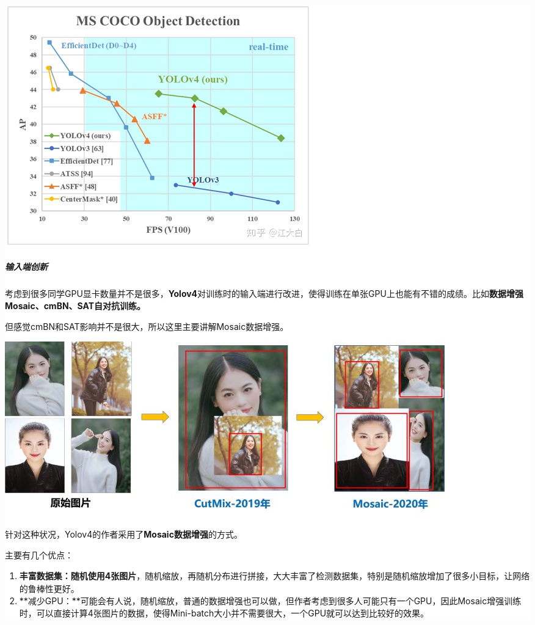 ![img](img/v2-8ec6aec419df79c28bfc30d16d2e835f_720w.jpg)

##### 输入端创新

考虑到很多同学GPU显卡数量并不是很多，**Yolov4**对训练时的输入端进行改进，使得训练在单张GPU上也能有不错的成绩。比如**数据增强Mosaic、cmBN、SAT自对抗训练。**

但感觉cmBN和SAT影响并不是很大，所以这里主要讲解Mosaic数据增强。

![img](img/v2-dddc368bc1c8ec6239d152c609774673_720w.jpg)

针对这种状况，Yolov4的作者采用了**Mosaic数据增强**的方式。

主要有几个优点：

1. **丰富数据集：**随机使用**4张图片**，随机缩放，再随机分布进行拼接，大大丰富了检测数据集，特别是随机缩放增加了很多小目标，让网络的鲁棒性更好。
2. **减少GPU：**可能会有人说，随机缩放，普通的数据增强也可以做，但作者考虑到很多人可能只有一个GPU，因此Mosaic增强训练时，可以直接计算4张图片的数据，使得Mini-batch大小并不需要很大，一个GPU就可以达到比较好的效果。


